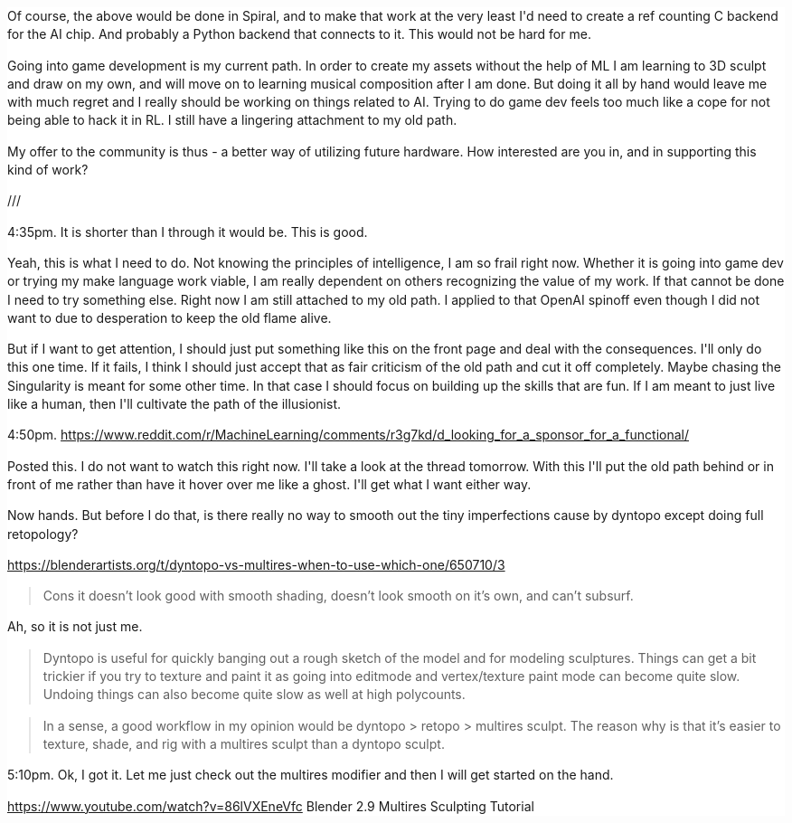 Of course, the above would be done in Spiral, and to make that work at the very least I'd need to create a ref counting C backend for the AI chip. And probably a Python backend that connects to it. This would not be hard for me.

Going into game development is my current path. In order to create my assets without the help of ML I am learning to 3D sculpt and draw on my own, and will move on to learning musical composition after I am done. But doing it all by hand would leave me with much regret and I really should be working on things related to AI. Trying to do game dev feels too much like a cope for not being able to hack it in RL. I still have a lingering attachment to my old path.

My offer to the community is thus - a better way of utilizing future hardware. How interested are you in, and in supporting this kind of work?

///

4:35pm. It is shorter than I through it would be. This is good.

Yeah, this is what I need to do. Not knowing the principles of intelligence, I am so frail right now. Whether it is going into game dev or trying my make language work viable, I am really dependent on others recognizing the value of my work. If that cannot be done I need to try something else. Right now I am still attached to my old path. I applied to that OpenAI spinoff even though I did not want to due to desperation to keep the old flame alive.

But if I want to get attention, I should just put something like this on the front page and deal with the consequences. I'll only do this one time. If it fails, I think I should just accept that as fair criticism of the old path and cut it off completely. Maybe chasing the Singularity is meant for some other time. In that case I should focus on building up the skills that are fun. If I am meant to just live like a human, then I'll cultivate the path of the illusionist.

4:50pm. https://www.reddit.com/r/MachineLearning/comments/r3g7kd/d_looking_for_a_sponsor_for_a_functional/

Posted this. I do not want to watch this right now. I'll take a look at the thread tomorrow. With this I'll put the old path behind or in front of me rather than have it hover over me like a ghost. I'll get what I want either way.

Now hands. But before I do that, is there really no way to smooth out the tiny imperfections cause by dyntopo except doing full retopology?

https://blenderartists.org/t/dyntopo-vs-multires-when-to-use-which-one/650710/3

> Cons it doesn’t look good with smooth shading, doesn’t look smooth on it’s own, and can’t subsurf.

Ah, so it is not just me.

> Dyntopo is useful for quickly banging out a rough sketch of the model and for modeling sculptures. Things can get a bit trickier if you try to texture and paint it as going into editmode and vertex/texture paint mode can become quite slow. Undoing things can also become quite slow as well at high polycounts.

> In a sense, a good workflow in my opinion would be dyntopo > retopo > multires sculpt. The reason why is that it’s easier to texture, shade, and rig with a multires sculpt than a dyntopo sculpt.

5:10pm. Ok, I got it. Let me just check out the multires modifier and then I will get started on the hand.

https://www.youtube.com/watch?v=86lVXEneVfc
Blender 2.9 Multires Sculpting Tutorial
